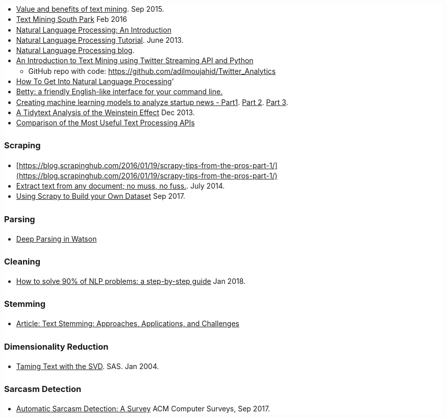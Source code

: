 - [Value and benefits of text mining](https://www.jisc.ac.uk/reports/value-and-benefits-of-text-mining). Sep 2015.
- [Text Mining South Park](http://kaylinwalker.com/text-mining-south-park/) Feb 2016
- [Natural Language Processing: An Introduction](http://jamia.oxfordjournals.org/content/18/5/544.full)
- [Natural Language Processing Tutorial](http://www.vikparuchuri.com/blog/natural-language-processing-tutorial/). June 2013.
- [Natural Language Processing blog](http://nlpers.blogspot.ca/). 
- [An Introduction to Text Mining using Twitter Streaming API and Python](http://adilmoujahid.com/posts/2014/07/twitter-analytics/)
  - GitHub repo with code: https://github.com/adilmoujahid/Twitter_Analytics
- [How To Get Into Natural Language Processing](http://blog.ycombinator.com/how-to-get-into-natural-language-processing/)'
- [Betty: a friendly English-like interface for your command line.](https://github.com/pickhardt/betty)
- [Creating machine learning models to analyze startup news - Part1](https://monkeylearn.com/blog/filtering-startup-news-machine-learning/). [Part 2](https://monkeylearn.com/blog/creating-machine-learning-models-analyze-news/). [Part 3](https://monkeylearn.com/blog/analyzing-startup-news-with-machine-learning/).
- [A Tidytext Analysis of the Weinstein Effect](https://www.gokhanciflikli.com/post/weinstein-effect/) Dec 2013.
- [Comparison of the Most Useful Text Processing APIs](https://www.kdnuggets.com/2018/08/comparison-most-useful-text-processing-apis.html)

### Scraping
- [https://blog.scrapinghub.com/2016/01/19/scrapy-tips-from-the-pros-part-1/](https://blog.scrapinghub.com/2016/01/19/scrapy-tips-from-the-pros-part-1/)
- [Extract text from any document; no muss, no fuss.](https://datascopeanalytics.com/blog/extract-text-from-any-document-no-muss-no-fuss/). July 2014.
- [Using Scrapy to Build your Own Dataset](https://medium.com/towards-data-science/using-scrapy-to-build-your-own-dataset-64ea2d7d4673) Sep 2017.

### Parsing
- [Deep Parsing in Watson](http://nlp.cs.rpi.edu/course/spring14/deepparsing.pdf)

### Cleaning
- [How to solve 90% of NLP problems: a step-by-step guide](https://blog.insightdatascience.com/how-to-solve-90-of-nlp-problems-a-step-by-step-guide-fda605278e4e) Jan 2018.

### Stemming
- [Article: Text Stemming: Approaches, Applications, and Challenges](http://dl.acm.org/citation.cfm?id=2975608)

### Dimensionality Reduction
- [Taming Text with the SVD](http://citeseerx.ist.psu.edu/viewdoc/download?doi=10.1.1.395.4666&rep=rep1&type=pdf). SAS. Jan 2004.

### Sarcasm Detection
- [Automatic Sarcasm Detection: A Survey](https://dl.acm.org/citation.cfm?id=3124420) ACM Computer Surveys, Sep 2017.
